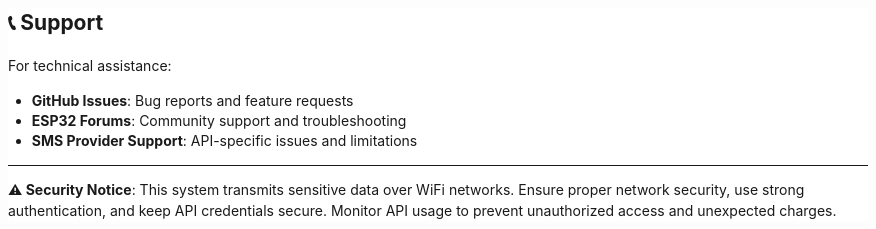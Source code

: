 ## 📞 Support

For technical assistance:
- **GitHub Issues**: Bug reports and feature requests
- **ESP32 Forums**: Community support and troubleshooting
- **SMS Provider Support**: API-specific issues and limitations

---

**⚠️ Security Notice**: This system transmits sensitive data over WiFi networks. Ensure proper network security, use strong authentication, and keep API credentials secure. Monitor API usage to prevent unauthorized access and unexpected charges.

